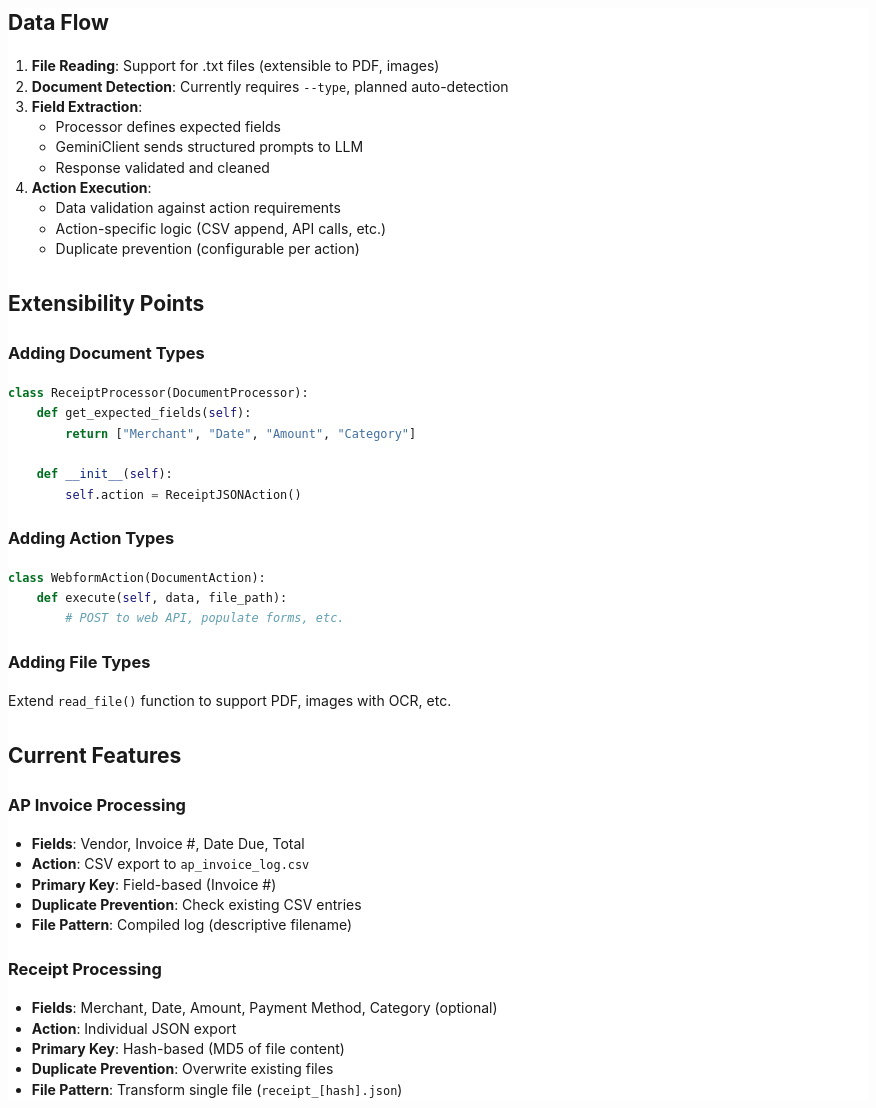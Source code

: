 ## Data Flow

1. **File Reading**: Support for .txt files (extensible to PDF, images)
2. **Document Detection**: Currently requires `--type`, planned auto-detection
3. **Field Extraction**: 
   - Processor defines expected fields
   - GeminiClient sends structured prompts to LLM
   - Response validated and cleaned
4. **Action Execution**:
   - Data validation against action requirements
   - Action-specific logic (CSV append, API calls, etc.)
   - Duplicate prevention (configurable per action)

## Extensibility Points

### Adding Document Types
```python
class ReceiptProcessor(DocumentProcessor):
    def get_expected_fields(self):
        return ["Merchant", "Date", "Amount", "Category"]
    
    def __init__(self):
        self.action = ReceiptJSONAction()
```

### Adding Action Types  
```python
class WebformAction(DocumentAction):
    def execute(self, data, file_path):
        # POST to web API, populate forms, etc.
```

### Adding File Types
Extend `read_file()` function to support PDF, images with OCR, etc.

## Current Features

### AP Invoice Processing
- **Fields**: Vendor, Invoice #, Date Due, Total
- **Action**: CSV export to `ap_invoice_log.csv`
- **Primary Key**: Field-based (Invoice #)
- **Duplicate Prevention**: Check existing CSV entries
- **File Pattern**: Compiled log (descriptive filename)

### Receipt Processing
- **Fields**: Merchant, Date, Amount, Payment Method, Category (optional)
- **Action**: Individual JSON export
- **Primary Key**: Hash-based (MD5 of file content)
- **Duplicate Prevention**: Overwrite existing files
- **File Pattern**: Transform single file (`receipt_[hash].json`)
